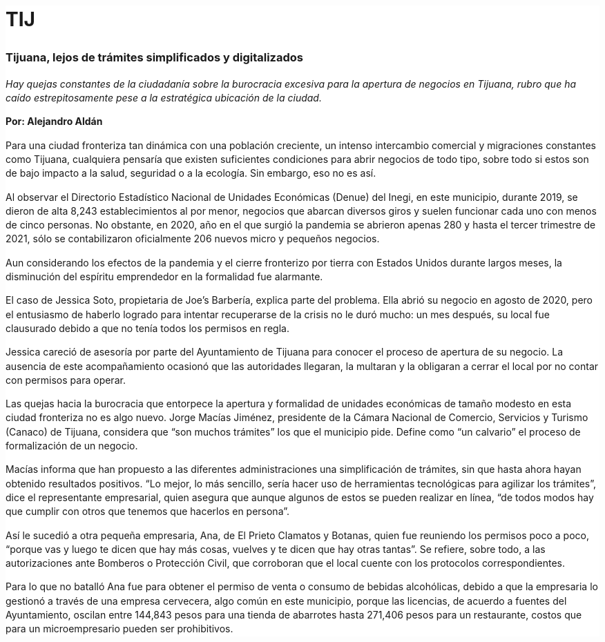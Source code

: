 # TIJ

### **Tijuana, lejos de trámites simplificados y digitalizados** 

*Hay quejas constantes de la ciudadanía sobre la burocracia excesiva para la apertura de negocios en Tijuana, rubro que ha caído estrepitosamente pese a la estratégica ubicación de la ciudad.*

**Por: Alejandro Aldán**

Para una ciudad fronteriza tan dinámica con una población creciente, un intenso intercambio comercial y migraciones constantes como Tijuana, cualquiera pensaría que existen suficientes condiciones para abrir negocios de todo tipo, sobre todo si estos son de bajo impacto a la salud, seguridad o a la ecología. Sin embargo, eso no es así. 

Al observar el Directorio Estadístico Nacional de Unidades Económicas (Denue) del Inegi, en este municipio, durante 2019, se dieron de alta 8,243 establecimientos al por menor, negocios que abarcan diversos giros y suelen funcionar cada uno con menos de cinco personas. No obstante, en 2020, año en el que surgió la pandemia se abrieron apenas 280 y hasta el tercer trimestre de 2021, sólo se contabilizaron oficialmente 206 nuevos micro y pequeños negocios. 

Aun considerando los efectos de la pandemia y el cierre fronterizo por tierra con Estados Unidos durante largos meses, la disminución del espíritu emprendedor en la formalidad fue alarmante. 

El caso de Jessica Soto, propietaria de Joe’s Barbería, explica parte del problema. Ella abrió su negocio en agosto de 2020, pero el entusiasmo de haberlo logrado para intentar recuperarse de la crisis no le duró mucho: un mes después, su local fue clausurado debido a que no tenía todos los permisos en regla.

Jessica careció de asesoría por parte del Ayuntamiento de Tijuana para conocer el proceso de apertura de su negocio. La ausencia de este acompañamiento ocasionó que las autoridades llegaran, la multaran y la obligaran a cerrar el local por no contar con permisos para operar. 

Las quejas hacia la burocracia que entorpece la apertura y formalidad de unidades económicas de tamaño modesto en esta ciudad fronteriza no es algo nuevo. Jorge Macías Jiménez, presidente de la Cámara Nacional de Comercio, Servicios y Turismo (Canaco) de Tijuana, considera que “son muchos trámites” los que el municipio pide. Define como “un calvario” el proceso de formalización de un negocio. 

Macías informa que han propuesto a las diferentes administraciones una simplificación de trámites, sin que hasta ahora hayan obtenido resultados positivos. “Lo mejor, lo más sencillo, sería hacer uso de herramientas tecnológicas para agilizar los trámites”, dice el representante empresarial, quien asegura que aunque algunos de estos se pueden realizar en línea, “de todos modos hay que cumplir con otros que tenemos que hacerlos en persona”. 

Así le sucedió a otra pequeña empresaria, Ana, de El Prieto Clamatos y Botanas, quien fue reuniendo los permisos poco a poco, “porque vas y luego te dicen que hay más cosas, vuelves y te dicen que hay otras tantas”. Se refiere, sobre todo, a las autorizaciones ante Bomberos o Protección Civil, que corroboran que el local cuente con los protocolos correspondientes. 

Para lo que no batalló Ana fue para obtener el permiso de venta o consumo de bebidas alcohólicas, debido a que la empresaria lo gestionó a través de una empresa cervecera, algo común en este municipio, porque las licencias, de acuerdo a fuentes del Ayuntamiento, oscilan entre 144,843 pesos para una tienda de abarrotes hasta 271,406 pesos para un restaurante, costos que para un microempresario pueden ser prohibitivos. 
